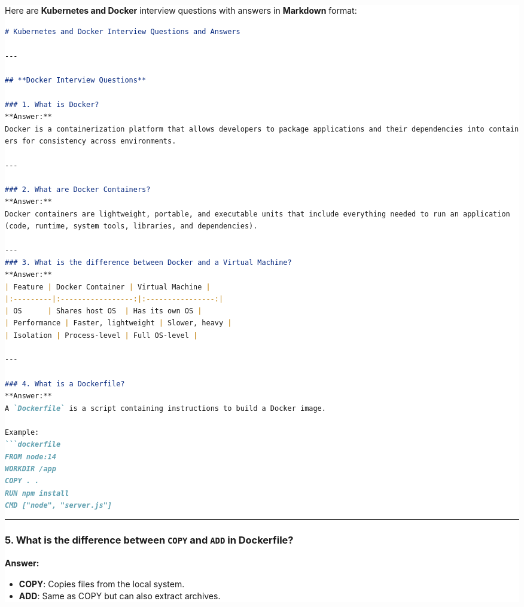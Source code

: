 Here are **Kubernetes and Docker** interview questions with answers in **Markdown** format:  

```markdown
# Kubernetes and Docker Interview Questions and Answers

---

## **Docker Interview Questions**

### 1. What is Docker?
**Answer:**  
Docker is a containerization platform that allows developers to package applications and their dependencies into containers for consistency across environments.

---

### 2. What are Docker Containers?
**Answer:**  
Docker containers are lightweight, portable, and executable units that include everything needed to run an application (code, runtime, system tools, libraries, and dependencies).

---
### 3. What is the difference between Docker and a Virtual Machine?
**Answer:**  
| Feature | Docker Container | Virtual Machine |
|:---------|:-----------------:|:----------------:|
| OS      | Shares host OS  | Has its own OS |
| Performance | Faster, lightweight | Slower, heavy |
| Isolation | Process-level | Full OS-level |

---

### 4. What is a Dockerfile?
**Answer:**  
A `Dockerfile` is a script containing instructions to build a Docker image.

Example:
```dockerfile
FROM node:14
WORKDIR /app
COPY . .
RUN npm install
CMD ["node", "server.js"]
```

---

### 5. What is the difference between `COPY` and `ADD` in Dockerfile?
**Answer:**  
- **COPY**: Copies files from the local system.
- **ADD**: Same as COPY but can also extract archives.
